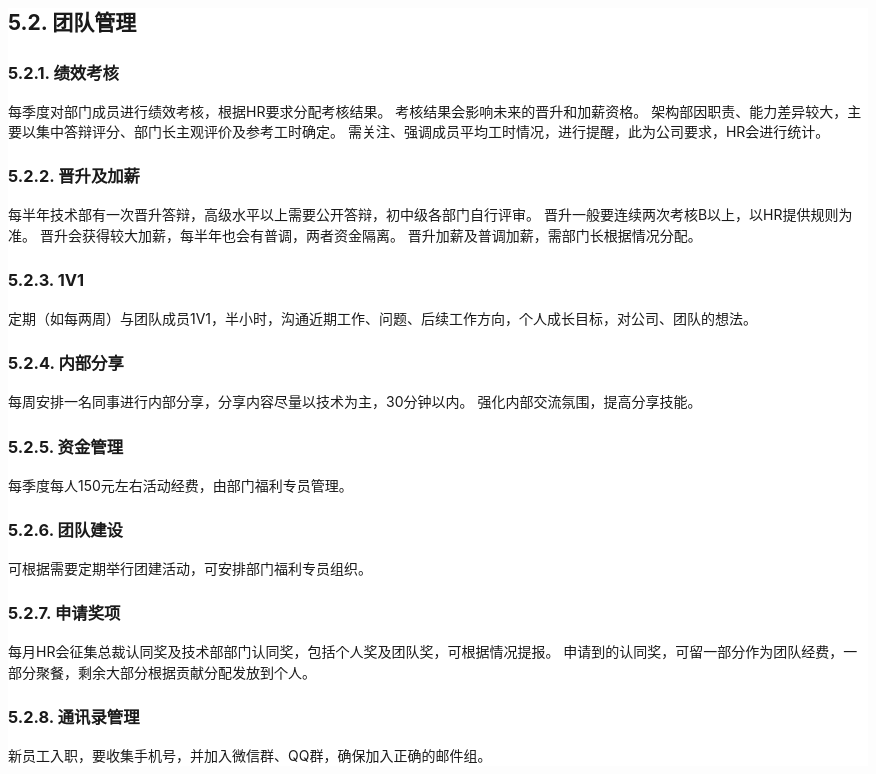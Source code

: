 ## 5.2. 团队管理
### 5.2.1. 绩效考核
每季度对部门成员进行绩效考核，根据HR要求分配考核结果。
考核结果会影响未来的晋升和加薪资格。
架构部因职责、能力差异较大，主要以集中答辩评分、部门长主观评价及参考工时确定。
需关注、强调成员平均工时情况，进行提醒，此为公司要求，HR会进行统计。
### 5.2.2. 晋升及加薪
每半年技术部有一次晋升答辩，高级水平以上需要公开答辩，初中级各部门自行评审。
晋升一般要连续两次考核B以上，以HR提供规则为准。
晋升会获得较大加薪，每半年也会有普调，两者资金隔离。
晋升加薪及普调加薪，需部门长根据情况分配。
### 5.2.3. 1V1
定期（如每两周）与团队成员1V1，半小时，沟通近期工作、问题、后续工作方向，个人成长目标，对公司、团队的想法。
### 5.2.4. 内部分享
每周安排一名同事进行内部分享，分享内容尽量以技术为主，30分钟以内。
强化内部交流氛围，提高分享技能。
### 5.2.5. 资金管理
每季度每人150元左右活动经费，由部门福利专员管理。
### 5.2.6. 团队建设
可根据需要定期举行团建活动，可安排部门福利专员组织。
### 5.2.7. 申请奖项
每月HR会征集总裁认同奖及技术部部门认同奖，包括个人奖及团队奖，可根据情况提报。
申请到的认同奖，可留一部分作为团队经费，一部分聚餐，剩余大部分根据贡献分配发放到个人。
### 5.2.8. 通讯录管理
新员工入职，要收集手机号，并加入微信群、QQ群，确保加入正确的邮件组。
 
 